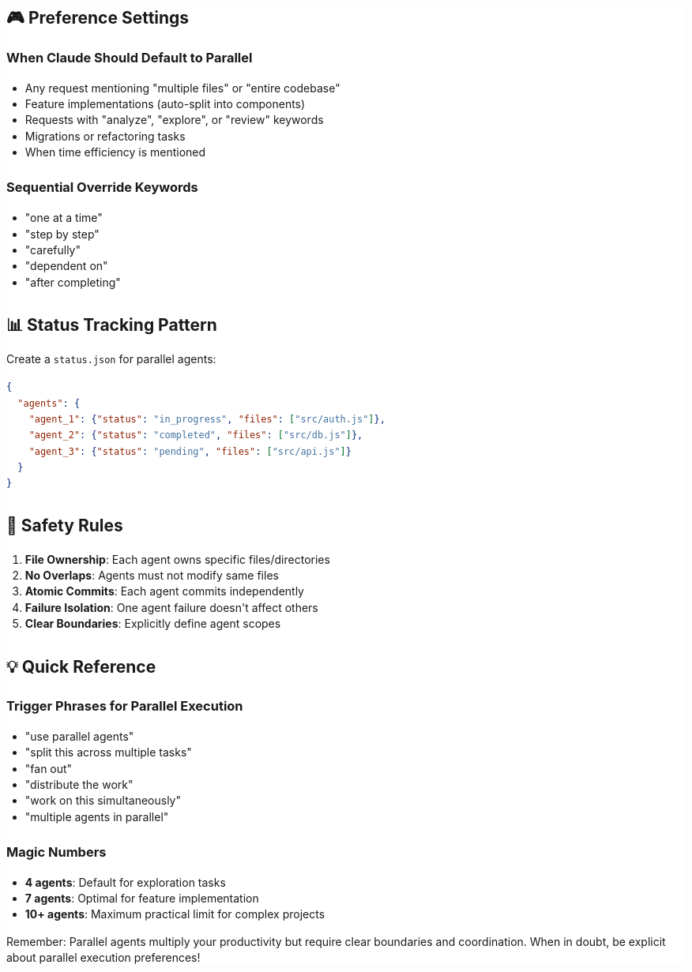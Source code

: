 ## 🎮 Preference Settings

### When Claude Should Default to Parallel
- Any request mentioning "multiple files" or "entire codebase"
- Feature implementations (auto-split into components)
- Requests with "analyze", "explore", or "review" keywords
- Migrations or refactoring tasks
- When time efficiency is mentioned

### Sequential Override Keywords
- "one at a time"
- "step by step"  
- "carefully"
- "dependent on"
- "after completing"

## 📊 Status Tracking Pattern

Create a `status.json` for parallel agents:
```json
{
  "agents": {
    "agent_1": {"status": "in_progress", "files": ["src/auth.js"]},
    "agent_2": {"status": "completed", "files": ["src/db.js"]},
    "agent_3": {"status": "pending", "files": ["src/api.js"]}
  }
}
```

## 🚨 Safety Rules

1. **File Ownership**: Each agent owns specific files/directories
2. **No Overlaps**: Agents must not modify same files
3. **Atomic Commits**: Each agent commits independently
4. **Failure Isolation**: One agent failure doesn't affect others
5. **Clear Boundaries**: Explicitly define agent scopes

## 💡 Quick Reference

### Trigger Phrases for Parallel Execution
- "use parallel agents"
- "split this across multiple tasks"
- "fan out"
- "distribute the work"
- "work on this simultaneously"
- "multiple agents in parallel"

### Magic Numbers
- **4 agents**: Default for exploration tasks
- **7 agents**: Optimal for feature implementation
- **10+ agents**: Maximum practical limit for complex projects

Remember: Parallel agents multiply your productivity but require clear boundaries and coordination. When in doubt, be explicit about parallel execution preferences!